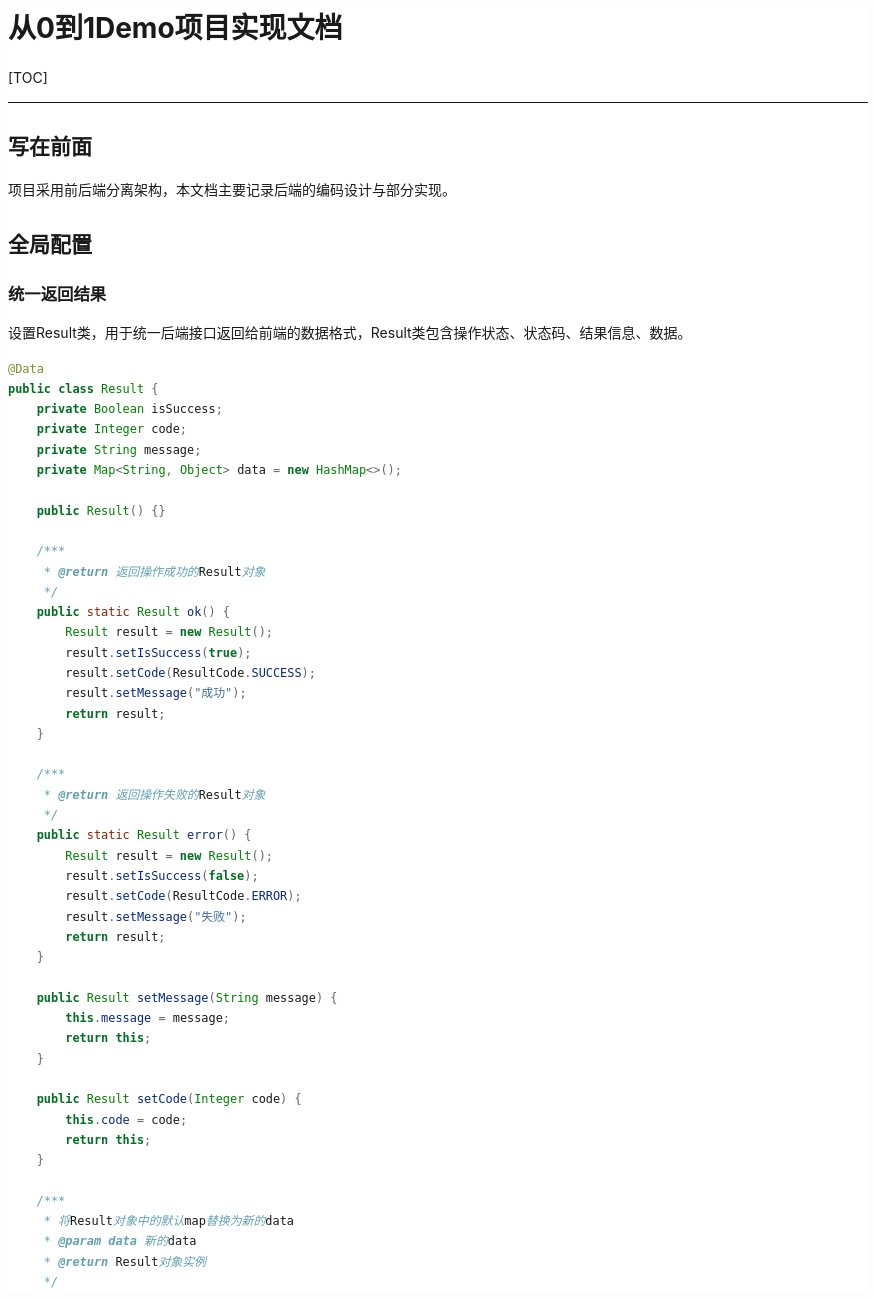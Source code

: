 # 从0到1Demo项目实现文档

[TOC]

------

## 写在前面

项目采用前后端分离架构，本文档主要记录后端的编码设计与部分实现。

## 全局配置

### 统一返回结果

设置Result类，用于统一后端接口返回给前端的数据格式，Result类包含操作状态、状态码、结果信息、数据。

```java
@Data
public class Result {
    private Boolean isSuccess;
    private Integer code;
    private String message;
    private Map<String, Object> data = new HashMap<>();

    public Result() {}

    /***
     * @return 返回操作成功的Result对象
     */
    public static Result ok() {
        Result result = new Result();
        result.setIsSuccess(true);
        result.setCode(ResultCode.SUCCESS);
        result.setMessage("成功");
        return result;
    }

    /***
     * @return 返回操作失败的Result对象
     */
    public static Result error() {
        Result result = new Result();
        result.setIsSuccess(false);
        result.setCode(ResultCode.ERROR);
        result.setMessage("失败");
        return result;
    }

    public Result setMessage(String message) {
        this.message = message;
        return this;
    }

    public Result setCode(Integer code) {
        this.code = code;
        return this;
    }

    /***
     * 将Result对象中的默认map替换为新的data
     * @param data 新的data
     * @return Result对象实例
     */
```